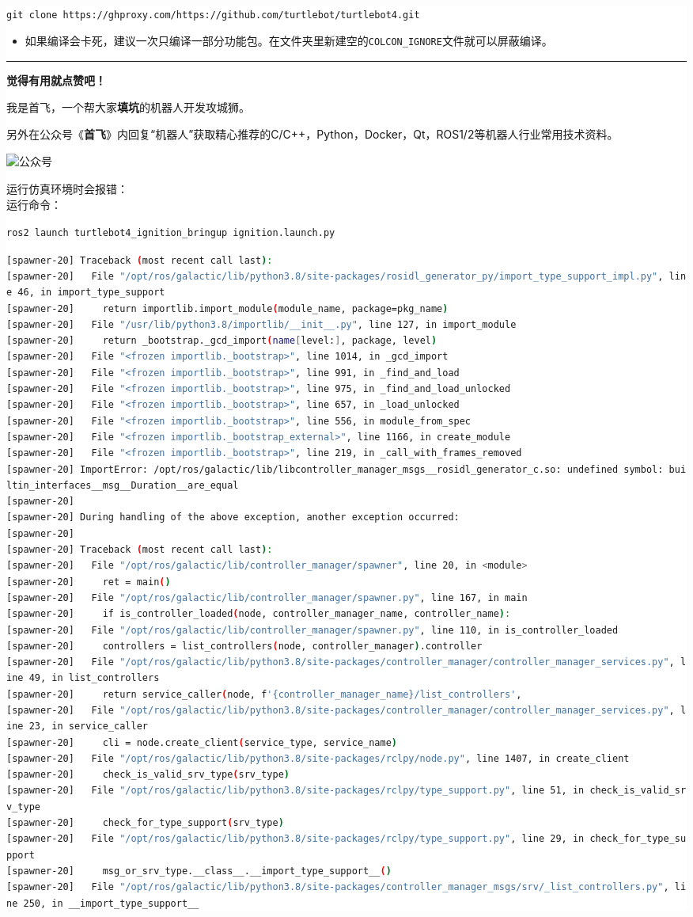 ```
git clone https://ghproxy.com/https://github.com/turtlebot/turtlebot4.git
```

- 如果编译会卡死，建议一次只编译一部分功能包。在文件夹里新建空的`COLCON_IGNORE`文件就可以屏蔽编译。



---

**觉得有用就点赞吧！**

我是首飞，一个帮大家**填坑**的机器人开发攻城狮。

另外在公众号《**首飞**》内回复“机器人”获取精心推荐的C/C++，Python，Docker，Qt，ROS1/2等机器人行业常用技术资料。

![公众号](https://sf-blog-images.oss-cn-hangzhou.aliyuncs.com/shoufei_qr_gongzhonghao.jpg)


运行仿真环境时会报错：  
运行命令：
```bash
ros2 launch turtlebot4_ignition_bringup ignition.launch.py
```

```bash
[spawner-20] Traceback (most recent call last):  
[spawner-20]   File "/opt/ros/galactic/lib/python3.8/site-packages/rosidl_generator_py/import_type_support_impl.py", line 46, in import_type_support
[spawner-20]     return importlib.import_module(module_name, package=pkg_name)
[spawner-20]   File "/usr/lib/python3.8/importlib/__init__.py", line 127, in import_module
[spawner-20]     return _bootstrap._gcd_import(name[level:], package, level)
[spawner-20]   File "<frozen importlib._bootstrap>", line 1014, in _gcd_import
[spawner-20]   File "<frozen importlib._bootstrap>", line 991, in _find_and_load
[spawner-20]   File "<frozen importlib._bootstrap>", line 975, in _find_and_load_unlocked
[spawner-20]   File "<frozen importlib._bootstrap>", line 657, in _load_unlocked
[spawner-20]   File "<frozen importlib._bootstrap>", line 556, in module_from_spec
[spawner-20]   File "<frozen importlib._bootstrap_external>", line 1166, in create_module
[spawner-20]   File "<frozen importlib._bootstrap>", line 219, in _call_with_frames_removed
[spawner-20] ImportError: /opt/ros/galactic/lib/libcontroller_manager_msgs__rosidl_generator_c.so: undefined symbol: builtin_interfaces__msg__Duration__are_equal
[spawner-20] 
[spawner-20] During handling of the above exception, another exception occurred:
[spawner-20] 
[spawner-20] Traceback (most recent call last):
[spawner-20]   File "/opt/ros/galactic/lib/controller_manager/spawner", line 20, in <module>
[spawner-20]     ret = main()
[spawner-20]   File "/opt/ros/galactic/lib/controller_manager/spawner.py", line 167, in main
[spawner-20]     if is_controller_loaded(node, controller_manager_name, controller_name):
[spawner-20]   File "/opt/ros/galactic/lib/controller_manager/spawner.py", line 110, in is_controller_loaded
[spawner-20]     controllers = list_controllers(node, controller_manager).controller
[spawner-20]   File "/opt/ros/galactic/lib/python3.8/site-packages/controller_manager/controller_manager_services.py", line 49, in list_controllers
[spawner-20]     return service_caller(node, f'{controller_manager_name}/list_controllers',
[spawner-20]   File "/opt/ros/galactic/lib/python3.8/site-packages/controller_manager/controller_manager_services.py", line 23, in service_caller
[spawner-20]     cli = node.create_client(service_type, service_name)
[spawner-20]   File "/opt/ros/galactic/lib/python3.8/site-packages/rclpy/node.py", line 1407, in create_client
[spawner-20]     check_is_valid_srv_type(srv_type)
[spawner-20]   File "/opt/ros/galactic/lib/python3.8/site-packages/rclpy/type_support.py", line 51, in check_is_valid_srv_type
[spawner-20]     check_for_type_support(srv_type)
[spawner-20]   File "/opt/ros/galactic/lib/python3.8/site-packages/rclpy/type_support.py", line 29, in check_for_type_support
[spawner-20]     msg_or_srv_type.__class__.__import_type_support__()
[spawner-20]   File "/opt/ros/galactic/lib/python3.8/site-packages/controller_manager_msgs/srv/_list_controllers.py", line 250, in __import_type_support__
```